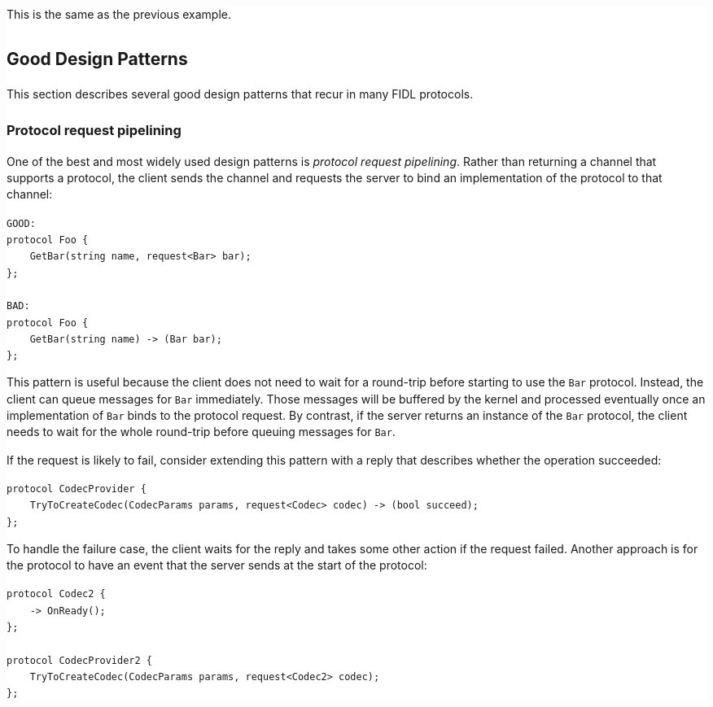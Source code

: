 This is the same as the previous example.

## Good Design Patterns

This section describes several good design patterns that recur in many FIDL
protocols.

### Protocol request pipelining

One of the best and most widely used design patterns is _protocol request
pipelining_.  Rather than returning a channel that supports a protocol, the
client sends the channel and requests the server to bind an implementation of
the protocol to that channel:

```fidl
GOOD:
protocol Foo {
    GetBar(string name, request<Bar> bar);
};

BAD:
protocol Foo {
    GetBar(string name) -> (Bar bar);
};
```

This pattern is useful because the client does not need to wait for a round-trip
before starting to use the `Bar` protocol.  Instead, the client can queue
messages for `Bar` immediately.  Those messages will be buffered by the kernel
and processed eventually once an implementation of `Bar` binds to the protocol
request.  By contrast, if the server returns an instance of the `Bar` protocol,
the client needs to wait for the whole round-trip before queuing messages for
`Bar`.

If the request is likely to fail, consider extending this pattern with a reply
that describes whether the operation succeeded:

```fidl
protocol CodecProvider {
    TryToCreateCodec(CodecParams params, request<Codec> codec) -> (bool succeed);
};
```

To handle the failure case, the client waits for the reply and takes some other
action if the request failed.  Another approach is for the protocol to have an
event that the server sends at the start of the protocol:

```fidl
protocol Codec2 {
    -> OnReady();
};

protocol CodecProvider2 {
    TryToCreateCodec(CodecParams params, request<Codec2> codec);
};
```
